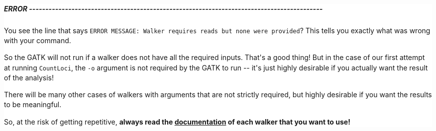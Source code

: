 ##### ERROR ------------------------------------------------------------------------------------------
</pre>

<p>You see the line that says <code class="code codeInline" spellcheck="false">ERROR MESSAGE: Walker requires reads but none were provided</code>? This tells you exactly what was wrong with your command.</p>

<p>So the GATK will not run if a walker does not have all the required inputs. That's a good thing! But in the case of our first attempt at running <code class="code codeInline" spellcheck="false">CountLoci</code>, the <code class="code codeInline" spellcheck="false">-o</code> argument is not required by the GATK to run -- it's just highly desirable if you actually want the result of the analysis!</p>

<p>There will be many other cases of walkers with arguments that are not strictly required, but highly desirable if you want the results to be meaningful.</p>

<p>So, at the risk of getting repetitive, <strong>always read the <a rel="nofollow" href="http://www.broadinstitute.org/gatk/gatkdocs/">documentation</a> of each walker that you want to use!</strong></p>
